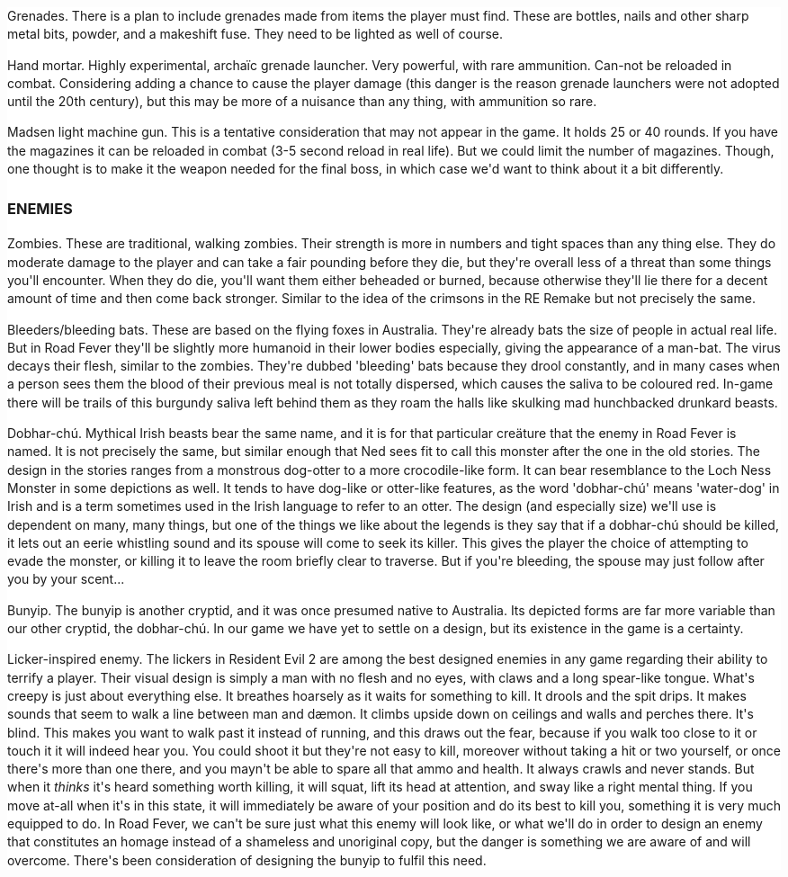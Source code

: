Grenades.  There is a plan to include grenades made from items the player must find.  These are bottles, nails and other sharp metal bits, powder, and a makeshift fuse.  They need to be lighted as well of course.

Hand mortar.  Highly experimental, archaïc grenade launcher.  Very powerful, with rare ammunition.  Can-not be reloaded in combat.  Considering adding a chance to cause the player damage (this danger is the reason grenade launchers were not adopted until the 20th century), but this may be more of a nuisance than any thing, with ammunition so rare.

Madsen light machine gun.  This is a tentative consideration that may not appear in the game.  It holds 25 or 40 rounds.  If you have the magazines it can be reloaded in combat (3-5 second reload in real life).  But we could limit the number of magazines.  Though, one thought is to make it the weapon needed for the final boss, in which case we'd want to think about it a bit differently.


### ENEMIES
Zombies.  These are traditional, walking zombies.  Their strength is more in numbers and tight spaces than any thing else.  They do moderate damage to the player and can take a fair pounding before they die, but they're overall less of a threat than some things you'll encounter.  When they do die, you'll want them either beheaded or burned, because otherwise they'll lie there for a decent amount of time and then come back stronger.  Similar to the idea of the crimsons in the RE Remake but not precisely the same.

Bleeders/bleeding bats.  These are based on the flying foxes in Australia.  They're already bats the size of people in actual real life.  But in Road Fever they'll be slightly more humanoid in their lower bodies especially, giving the appearance of a man-bat.  The virus decays their flesh, similar to the zombies.  They're dubbed 'bleeding' bats because they drool constantly, and in many cases when a person sees them the blood of their previous meal is not totally dispersed, which causes the saliva to be coloured red.  In-game there will be trails of this burgundy saliva left behind them as they roam the halls like skulking mad hunchbacked drunkard beasts.

Dobhar-chú.  Mythical Irish beasts bear the same name, and it is for that particular creäture that the enemy in Road Fever is named.  It is not precisely the same, but similar enough that Ned sees fit to call this monster after the one in the old stories.  The design in the stories ranges from a monstrous dog-otter to a more crocodile-like form.  It can bear resemblance to the Loch Ness Monster in some depictions as well.  It tends to have dog-like or otter-like features, as the word 'dobhar-chú' means 'water-dog' in Irish and is a term sometimes used in the Irish language to refer to an otter.  The design (and especially size) we'll use is dependent on many, many things, but one of the things we like about the legends is they say that if a dobhar-chú should be killed, it lets out an eerie whistling sound and its spouse will come to seek its killer.  This gives the player the choice of attempting to evade the monster, or killing it to leave the room briefly clear to traverse.  But if you're bleeding, the spouse may just follow after you by your scent...

Bunyip.  The bunyip is another cryptid, and it was once presumed native to Australia.  Its depicted forms are far more variable than our other cryptid, the dobhar-chú. In our game we have yet to settle on a design, but its existence in the game is a certainty.

Licker-inspired enemy.  The lickers in Resident Evil 2 are among the best designed enemies in any game regarding their ability to terrify a player.  Their visual design is simply a man with no flesh and no eyes, with claws and a long spear-like tongue.  What's creepy is just about everything else.  It breathes hoarsely as it waits for something to kill.  It drools and the spit drips.  It makes sounds that seem to walk a line between man and dæmon.  It climbs upside down on ceilings and walls and perches there.  It's blind.  This makes you want to walk past it instead of running, and this draws out the fear, because if you walk too close to it or touch it it will indeed hear you.  You could shoot it but they're not easy to kill, moreover without taking a hit or two yourself, or once there's more than one there, and you mayn't be able to spare all that ammo and health.  It always crawls and never stands.  But when it *thinks* it's heard something worth killing, it will squat, lift its head at attention, and sway like a right mental thing.  If you move at-all when it's in this state, it will immediately be aware of your position and do its best to kill you, something it is very much equipped to do.  In Road Fever, we can't be sure just what this enemy will look like, or what we'll do in order to design an enemy that constitutes an homage instead of a shameless and unoriginal copy, but the danger is something we are aware of and will overcome.  There's been consideration of designing the bunyip to fulfil this need.
